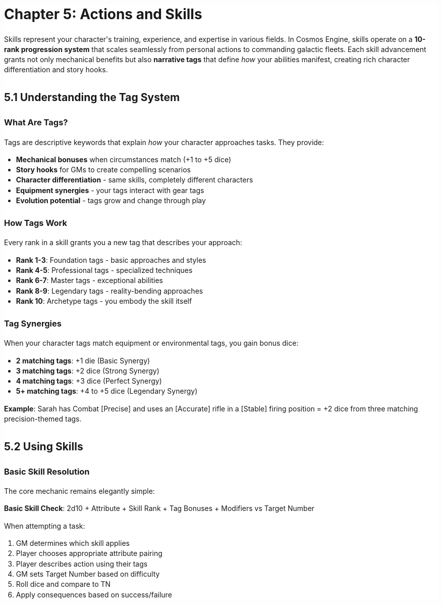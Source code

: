 # Chapter 5: Actions and Skills

Skills represent your character's training, experience, and expertise in various fields. In Cosmos Engine, skills operate on a **10-rank progression system** that scales seamlessly from personal actions to commanding galactic fleets. Each skill advancement grants not only mechanical benefits but also **narrative tags** that define *how* your abilities manifest, creating rich character differentiation and story hooks.

## 5.1 Understanding the Tag System

### What Are Tags?

Tags are descriptive keywords that explain *how* your character approaches tasks. They provide:
- **Mechanical bonuses** when circumstances match (+1 to +5 dice)
- **Story hooks** for GMs to create compelling scenarios
- **Character differentiation** - same skills, completely different characters
- **Equipment synergies** - your tags interact with gear tags
- **Evolution potential** - tags grow and change through play

### How Tags Work

Every rank in a skill grants you a new tag that describes your approach:
- **Rank 1-3**: Foundation tags - basic approaches and styles
- **Rank 4-5**: Professional tags - specialized techniques
- **Rank 6-7**: Master tags - exceptional abilities
- **Rank 8-9**: Legendary tags - reality-bending approaches
- **Rank 10**: Archetype tags - you embody the skill itself

### Tag Synergies

When your character tags match equipment or environmental tags, you gain bonus dice:
- **2 matching tags**: +1 die (Basic Synergy)
- **3 matching tags**: +2 dice (Strong Synergy)
- **4 matching tags**: +3 dice (Perfect Synergy)
- **5+ matching tags**: +4 to +5 dice (Legendary Synergy)

**Example**: Sarah has Combat [Precise] and uses an [Accurate] rifle in a [Stable] firing position = +2 dice from three matching precision-themed tags.

## 5.2 Using Skills

### Basic Skill Resolution

The core mechanic remains elegantly simple:

**Basic Skill Check**: 2d10 + Attribute + Skill Rank + Tag Bonuses + Modifiers vs Target Number

When attempting a task:
1. GM determines which skill applies
2. Player chooses appropriate attribute pairing
3. Player describes action using their tags
4. GM sets Target Number based on difficulty
5. Roll dice and compare to TN
6. Apply consequences based on success/failure
